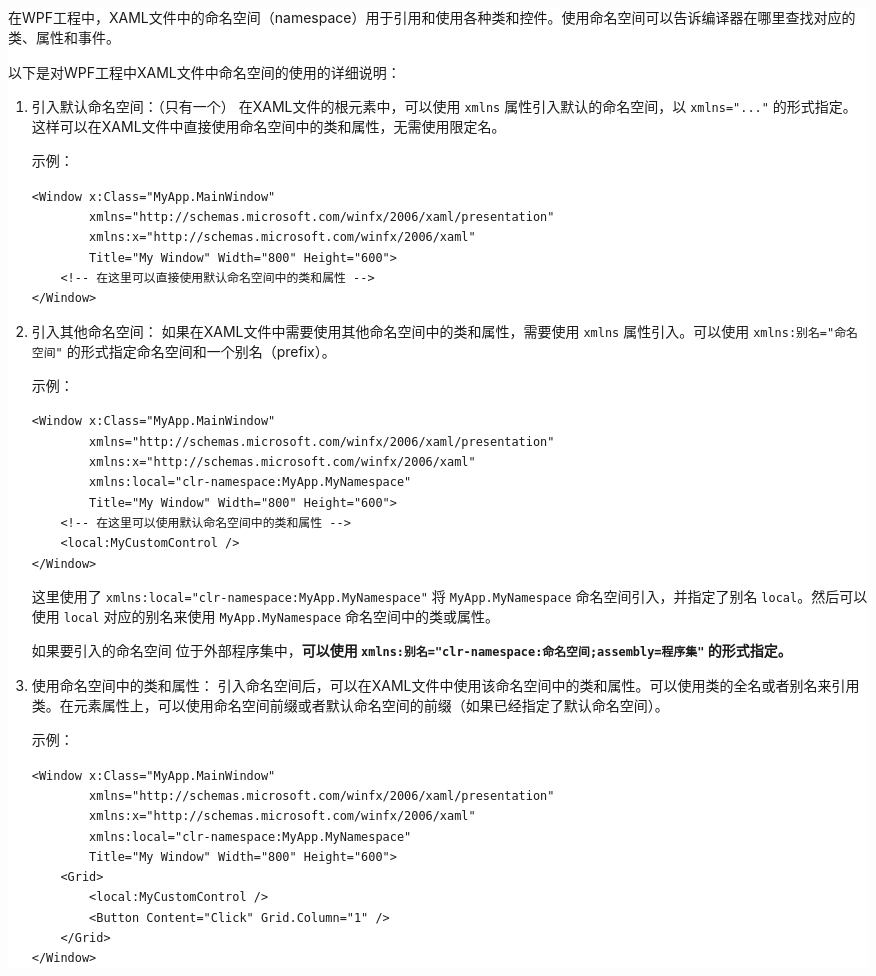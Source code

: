 在WPF工程中，XAML文件中的命名空间（namespace）用于引用和使用各种类和控件。使用命名空间可以告诉编译器在哪里查找对应的类、属性和事件。

以下是对WPF工程中XAML文件中命名空间的使用的详细说明：

1. 引入默认命名空间：（只有一个）
   在XAML文件的根元素中，可以使用 `xmlns` 属性引入默认的命名空间，以 `xmlns="..."` 的形式指定。这样可以在XAML文件中直接使用命名空间中的类和属性，无需使用限定名。

   示例：

   ```xaml
   <Window x:Class="MyApp.MainWindow"
           xmlns="http://schemas.microsoft.com/winfx/2006/xaml/presentation"
           xmlns:x="http://schemas.microsoft.com/winfx/2006/xaml"
           Title="My Window" Width="800" Height="600">
       <!-- 在这里可以直接使用默认命名空间中的类和属性 -->
   </Window>
   ```

2. 引入其他命名空间：
   如果在XAML文件中需要使用其他命名空间中的类和属性，需要使用 `xmlns` 属性引入。可以使用 `xmlns:别名="命名空间"` 的形式指定命名空间和一个别名（prefix）。

   示例：

   ```xaml
   <Window x:Class="MyApp.MainWindow"
           xmlns="http://schemas.microsoft.com/winfx/2006/xaml/presentation"
           xmlns:x="http://schemas.microsoft.com/winfx/2006/xaml"
           xmlns:local="clr-namespace:MyApp.MyNamespace"
           Title="My Window" Width="800" Height="600">
       <!-- 在这里可以使用默认命名空间中的类和属性 -->
       <local:MyCustomControl />
   </Window>
   ```

   这里使用了 `xmlns:local="clr-namespace:MyApp.MyNamespace"` 将 `MyApp.MyNamespace` 命名空间引入，并指定了别名 `local`。然后可以使用 `local` 对应的别名来使用 `MyApp.MyNamespace` 命名空间中的类或属性。

   如果要引入的命名空间  位于外部程序集中，**可以使用 `xmlns:别名="clr-namespace:命名空间;assembly=程序集"` 的形式指定。**

   
   
3. 使用命名空间中的类和属性：
   引入命名空间后，可以在XAML文件中使用该命名空间中的类和属性。可以使用类的全名或者别名来引用类。在元素属性上，可以使用命名空间前缀或者默认命名空间的前缀（如果已经指定了默认命名空间）。

   示例：

   ```xaml
   <Window x:Class="MyApp.MainWindow"
           xmlns="http://schemas.microsoft.com/winfx/2006/xaml/presentation"
           xmlns:x="http://schemas.microsoft.com/winfx/2006/xaml"
           xmlns:local="clr-namespace:MyApp.MyNamespace"
           Title="My Window" Width="800" Height="600">
       <Grid>
           <local:MyCustomControl />
           <Button Content="Click" Grid.Column="1" />
       </Grid>
   </Window>
   ```
